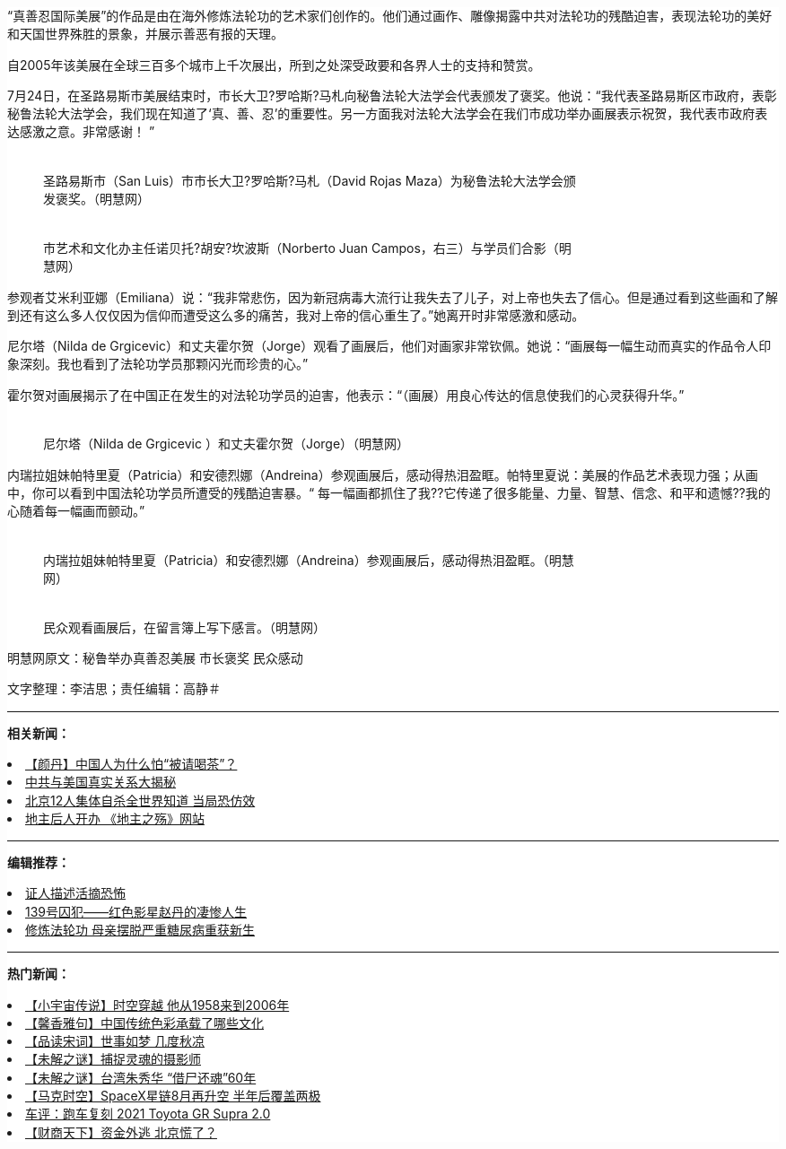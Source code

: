 <p>“真善忍国际美展”的作品是由在海外修炼法轮功的艺术家们创作的。他们通过画作、雕像揭露中共对法轮功的残酷迫害，表现法轮功的美好和天国世界殊胜的景象，并展示善恶有报的天理。</p>
<p>自2005年该美展在全球三百多个城市上千次展出，所到之处深受政要和各界人士的支持和赞赏。</p>
<p>7月24日，在圣路易斯市美展结束时，市长大卫?罗哈斯?马札向秘鲁法轮大法学会代表颁发了褒奖。他说：“我代表圣路易斯区市政府，表彰秘鲁法轮大法学会，我们现在知道了‘真、善、忍’的重要性。另一方面我对法轮大法学会在我们市成功举办画展表示祝贺，我代表市政府表达感激之意。非常感谢！ ”</p>
<figure id="attachment_13129408" aria-describedby="caption-attachment-13129408" style="width: 600px" class="wp-caption aligncenter"><a target="_blank" href="https://i.epochtimes.com/assets/uploads/2021/07/id13129408-2021-7-30-peru-zsr-art-exhibition_01.jpeg"><img class="size-large wp-image-13129408" src="https://i.epochtimes.com/assets/uploads/2021/07/id13129408-2021-7-30-peru-zsr-art-exhibition_01-600x366.jpeg" alt="" width="600" b="366" /></a><figcaption id="caption-attachment-13129408" class="wp-caption-text">圣路易斯市（San Luis）市市长大卫?罗哈斯?马札（David Rojas Maza）为秘鲁法轮大法学会颁发褒奖。（明慧网）</figcaption></figure>
<figure id="attachment_13129412" aria-describedby="caption-attachment-13129412" style="width: 600px" class="wp-caption aligncenter"><a target="_blank" href="https://i.epochtimes.com/assets/uploads/2021/07/id13129412-2021-7-30-peru-zsr-art-exhibition_02.jpeg"><img class="size-large wp-image-13129412" src="https://i.epochtimes.com/assets/uploads/2021/07/id13129412-2021-7-30-peru-zsr-art-exhibition_02-600x450.jpeg" alt="" width="600" b="450" /></a><figcaption id="caption-attachment-13129412" class="wp-caption-text">市艺术和文化办主任诺贝托?胡安?坎波斯（Norberto Juan Campos，右三）与学员们合影（明慧网）</figcaption></figure>
<p>参观者艾米利亚娜（Emiliana）说：“我非常悲伤，因为新冠病毒大流行让我失去了儿子，对上帝也失去了信心。但是通过看到这些画和了解到还有这么多人仅仅因为信仰而遭受这么多的痛苦，我对上帝的信心重生了。”她离开时非常感激和感动。</p>
<p>尼尔塔（Nilda de Grgicevic）和丈夫霍尔贺（Jorge）观看了画展后，他们对画家非常钦佩。她说：“画展每一幅生动而真实的作品令人印象深刻。我也看到了法轮功学员那颗闪光而珍贵的心。”</p>
<p>霍尔贺对画展揭示了在中国正在发生的对法轮功学员的迫害，他表示：“（画展）用良心传达的信息使我们的心灵获得升华。”</p>
<figure id="attachment_13129416" aria-describedby="caption-attachment-13129416" style="width: 600px" class="wp-caption aligncenter"><a target="_blank" href="https://i.epochtimes.com/assets/uploads/2021/07/id13129416-2021-7-30-peru-zsr-art-exhibition_05.jpeg"><img class="size-large wp-image-13129416" src="https://i.epochtimes.com/assets/uploads/2021/07/id13129416-2021-7-30-peru-zsr-art-exhibition_05-600x450.jpeg" alt="" width="600" b="450" /></a><figcaption id="caption-attachment-13129416" class="wp-caption-text">尼尔塔（Nilda de Grgicevic ）和丈夫霍尔贺（Jorge）（明慧网）</figcaption></figure>
<div id="ar_bArticleContent" class="ar_articleContent">
<p>内瑞拉姐妹帕特里夏（Patricia）和安德烈娜（Andreina）参观画展后，感动得热泪盈眶。帕特里夏说：美展的作品艺术表现力强；从画中，你可以看到中国法轮功学员所遭受的残酷迫害暴。“ 每一幅画都抓住了我??它传递了很多能量、力量、智慧、信念、和平和遗憾??我的心随着每一幅画而颤动。”</p>
<figure id="attachment_13129417" aria-describedby="caption-attachment-13129417" style="width: 600px" class="wp-caption aligncenter"><a target="_blank" href="https://i.epochtimes.com/assets/uploads/2021/07/id13129417-2021-7-30-peru-zsr-art-exhibition_06.jpeg"><img class="size-large wp-image-13129417" src="https://i.epochtimes.com/assets/uploads/2021/07/id13129417-2021-7-30-peru-zsr-art-exhibition_06-600x510.jpeg" alt="" width="600" b="510" /></a><figcaption id="caption-attachment-13129417" class="wp-caption-text">内瑞拉姐妹帕特里夏（Patricia）和安德烈娜（Andreina）参观画展后，感动得热泪盈眶。（明慧网）</figcaption></figure>
<figure id="attachment_13129418" aria-describedby="caption-attachment-13129418" style="width: 600px" class="wp-caption aligncenter"><a target="_blank" href="https://i.epochtimes.com/assets/uploads/2021/07/id13129418-2021-7-30-peru-zsr-art-exhibition_04.jpeg"><img class="size-large wp-image-13129418" src="https://i.epochtimes.com/assets/uploads/2021/07/id13129418-2021-7-30-peru-zsr-art-exhibition_04-600x414.jpeg" alt="" width="600" b="414" /></a><figcaption id="caption-attachment-13129418" class="wp-caption-text">民众观看画展后，在留言簿上写下感言。（明慧网）</figcaption></figure>
<p>明慧网原文：<ahref="http://big5.minghui.org/mh/articles/2021/7/31/%E7%A7%98%E9%AD%AF%E8%88%89%E8%BE%A6%E7%9C%9F%E5%96%84%E5%BF%8D%E7%BE%8E%E5%B1%95-%E5%B8%82%E9%95%B7%E8%A4%92%E7%8D%8E-%E6%B0%91%E7%9C%BE%E6%84%9F%E5%8B%95-428949.md#1">秘鲁举办真善忍美展 市长褒奖 民众感动</a></p>
<p>文字整理：李洁思；责任编辑：高静＃</p>
</div>
	
<hr>


<strong>相关新闻：</strong>
<li><a href="https://github.com/vfszcl3215/djy/blob/master/gb/13/12/13/n4033068.md#1">【颜丹】中国人为什么怕“被请喝茶”？</a></li>
<li><a href="https://github.com/vfszcl3215/djy/blob/master/gb/13/12/15/n4034724.md#1">中共与美国真实关系大揭秘</a></li>
<li><a href="https://github.com/vfszcl3215/djy/blob/master/gb/13/12/20/n4039252.md#1">北京12人集体自杀全世界知道 当局恐仿效</a></li>
<li><a href="https://github.com/vfszcl3215/djy/blob/master/gb/13/12/21/n4039794.md#1">地主后人开办 《地主之殇》网站</a></li>
<hr>


<strong>编辑推荐：</strong>
<li><a href="https://github.com/vfszcl3215/djy/blob/master/gb/16/8/7/n8177641.md?dfh#1" target="_blank">证人描述活摘恐怖</a></li><li><a href="https://github.com/tsiac2612/djy/blob/master/gb/19/11/2/n11629364.md#1" target="_blank">139号囚犯——红色影星赵丹的凄惨人生</a></li><li><a href="https://github.com/tsiac2612/djy/blob/master/gb/16/2/11/n4637812.md#1" target="_blank">修炼法轮功 母亲摆脱严重糖尿病重获新生</a></li>
<hr>

<strong>热门新闻：</strong>
<li><a href="https://github.com/vfszcl3215/djy/blob/master/gb/21/7/24/n13111358.md#1">【小宇宙传说】时空穿越 他从1958来到2006年</a></li>
<li><a href="https://github.com/vfszcl3215/djy/blob/master/gb/21/7/25/n13113957.md#1">【馨香雅句】中国传统色彩承载了哪些文化</a></li>
<li><a href="https://github.com/vfszcl3215/djy/blob/master/gb/21/7/20/n13101165.md#1">【品读宋词】世事如梦 几度秋凉</a></li>
<li><a href="https://github.com/vfszcl3215/djy/blob/master/gb/21/7/23/n13110635.md#1">【未解之谜】捕捉灵魂的摄影师</a></li>
<li><a href="https://github.com/vfszcl3215/djy/blob/master/gb/21/7/29/n13125465.md#1">【未解之谜】台湾朱秀华 “借尸还魂”60年</a></li>
<li><a href="https://github.com/vfszcl3215/djy/blob/master/gb/21/7/31/n13129916.md#1">【马克时空】SpaceX星链8月再升空 半年后覆盖两极</a></li>
<li><a href="https://github.com/vfszcl3215/djy/blob/master/gb/21/7/31/n13128792.md#1">车评：跑车复刻 2021 Toyota GR Supra 2.0</a></li>
<li><a href="https://github.com/vfszcl3215/djy/blob/master/gb/21/7/30/n13127551.md#1">【财商天下】资金外逃 北京慌了？</a></li>